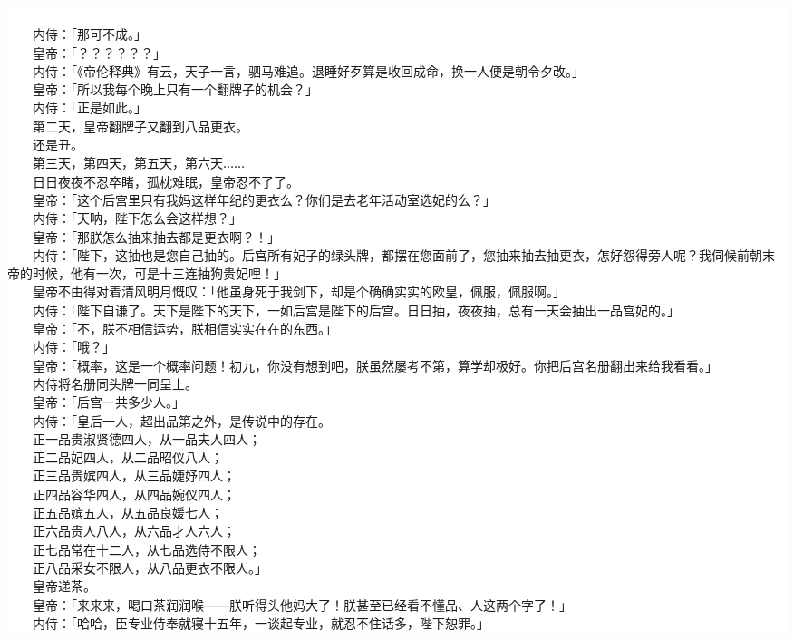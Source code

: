 <br>   
&emsp;&emsp;内侍：「那可不成。」  
<br>   
&emsp;&emsp;皇帝：「？？？？？？」  
<br>   
&emsp;&emsp;内侍：「《帝伦释典》有云，天子一言，驷马难追。退睡好歹算是收回成命，换一人便是朝令夕改。」  
<br>   
&emsp;&emsp;皇帝：「所以我每个晚上只有一个翻牌子的机会？」  
<br>   
&emsp;&emsp;内侍：「正是如此。」   
<br>   
&emsp;&emsp;第二天，皇帝翻牌子又翻到八品更衣。  
<br>   
&emsp;&emsp;还是丑。  
<br>   
&emsp;&emsp;第三天，第四天，第五天，第六天……  
<br>   
&emsp;&emsp;日日夜夜不忍卒睹，孤枕难眠，皇帝忍不了了。  
<br>   
&emsp;&emsp;皇帝：「这个后宫里只有我妈这样年纪的更衣么？你们是去老年活动室选妃的么？」  
<br>   
&emsp;&emsp;内侍：「天呐，陛下怎么会这样想？」  
<br>   
&emsp;&emsp;皇帝：「那朕怎么抽来抽去都是更衣啊？！」  
<br>   
&emsp;&emsp;内侍：「陛下，这抽也是您自己抽的。后宫所有妃子的绿头牌，都摆在您面前了，您抽来抽去抽更衣，怎好怨得旁人呢？我伺候前朝末帝的时候，他有一次，可是十三连抽狗贵妃哩！」  
<br>   
&emsp;&emsp;皇帝不由得对着清风明月慨叹：「他虽身死于我剑下，却是个确确实实的欧皇，佩服，佩服啊。」  
<br>   
&emsp;&emsp;内侍：「陛下自谦了。天下是陛下的天下，一如后宫是陛下的后宫。日日抽，夜夜抽，总有一天会抽出一品宫妃的。」  
<br>   
&emsp;&emsp;皇帝：「不，朕不相信运势，朕相信实实在在的东西。」  
<br>   
&emsp;&emsp;内侍：「哦？」  
<br>   
&emsp;&emsp;皇帝：「概率，这是一个概率问题！初九，你没有想到吧，朕虽然屡考不第，算学却极好。你把后宫名册翻出来给我看看。」  
<br>   
&emsp;&emsp;内侍将名册同头牌一同呈上。  
<br>   
&emsp;&emsp;皇帝：「后宫一共多少人。」  
<br>   
&emsp;&emsp;内侍：「皇后一人，超出品第之外，是传说中的存在。  
<br>   
&emsp;&emsp;正一品贵淑贤德四人，从一品夫人四人；  
<br>   
&emsp;&emsp;正二品妃四人，从二品昭仪八人；  
<br>   
&emsp;&emsp;正三品贵嫔四人，从三品婕妤四人；  
<br>   
&emsp;&emsp;正四品容华四人，从四品婉仪四人；  
<br>   
&emsp;&emsp;正五品嫔五人，从五品良媛七人；  
<br>   
&emsp;&emsp;正六品贵人八人，从六品才人六人；  
<br>   
&emsp;&emsp;正七品常在十二人，从七品选侍不限人；  
<br>   
&emsp;&emsp;正八品采女不限人，从八品更衣不限人。」  
<br>   
&emsp;&emsp;皇帝递茶。  
<br>   
&emsp;&emsp;皇帝：「来来来，喝口茶润润喉——朕听得头他妈大了！朕甚至已经看不懂品、人这两个字了！」  
<br>   
&emsp;&emsp;内侍：「哈哈，臣专业侍奉就寝十五年，一谈起专业，就忍不住话多，陛下恕罪。」  